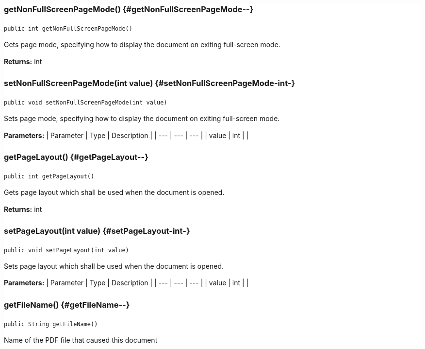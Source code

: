 ### getNonFullScreenPageMode() {#getNonFullScreenPageMode--}
```
public int getNonFullScreenPageMode()
```


Gets page mode, specifying how to display the document on exiting full-screen mode.

**Returns:**
int
### setNonFullScreenPageMode(int value) {#setNonFullScreenPageMode-int-}
```
public void setNonFullScreenPageMode(int value)
```


Sets page mode, specifying how to display the document on exiting full-screen mode.

**Parameters:**
| Parameter | Type | Description |
| --- | --- | --- |
| value | int |  |

### getPageLayout() {#getPageLayout--}
```
public int getPageLayout()
```


Gets page layout which shall be used when the document is opened.

**Returns:**
int
### setPageLayout(int value) {#setPageLayout-int-}
```
public void setPageLayout(int value)
```


Sets page layout which shall be used when the document is opened.

**Parameters:**
| Parameter | Type | Description |
| --- | --- | --- |
| value | int |  |

### getFileName() {#getFileName--}
```
public String getFileName()
```


Name of the PDF file that caused this document
